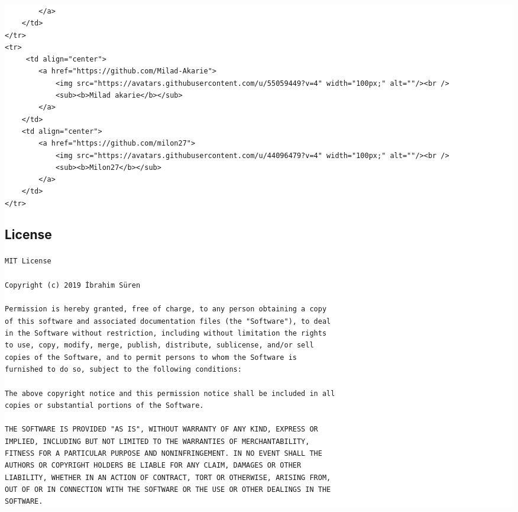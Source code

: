             </a>
        </td>
    </tr>
    <tr>
    	 <td align="center">
            <a href="https://github.com/Milad-Akarie">
                <img src="https://avatars.githubusercontent.com/u/55059449?v=4" width="100px;" alt=""/><br />
                <sub><b>Milad akarie</b></sub>
            </a>
        </td>
        <td align="center">
            <a href="https://github.com/milon27">
                <img src="https://avatars.githubusercontent.com/u/44096479?v=4" width="100px;" alt=""/><br />
                <sub><b>Milon27</b></sub>
            </a>
        </td>
    </tr>
</table>


## License

```
MIT License

Copyright (c) 2019 İbrahim Süren

Permission is hereby granted, free of charge, to any person obtaining a copy
of this software and associated documentation files (the "Software"), to deal
in the Software without restriction, including without limitation the rights
to use, copy, modify, merge, publish, distribute, sublicense, and/or sell
copies of the Software, and to permit persons to whom the Software is
furnished to do so, subject to the following conditions:

The above copyright notice and this permission notice shall be included in all
copies or substantial portions of the Software.

THE SOFTWARE IS PROVIDED "AS IS", WITHOUT WARRANTY OF ANY KIND, EXPRESS OR
IMPLIED, INCLUDING BUT NOT LIMITED TO THE WARRANTIES OF MERCHANTABILITY,
FITNESS FOR A PARTICULAR PURPOSE AND NONINFRINGEMENT. IN NO EVENT SHALL THE
AUTHORS OR COPYRIGHT HOLDERS BE LIABLE FOR ANY CLAIM, DAMAGES OR OTHER
LIABILITY, WHETHER IN AN ACTION OF CONTRACT, TORT OR OTHERWISE, ARISING FROM,
OUT OF OR IN CONNECTION WITH THE SOFTWARE OR THE USE OR OTHER DEALINGS IN THE
SOFTWARE.
```
